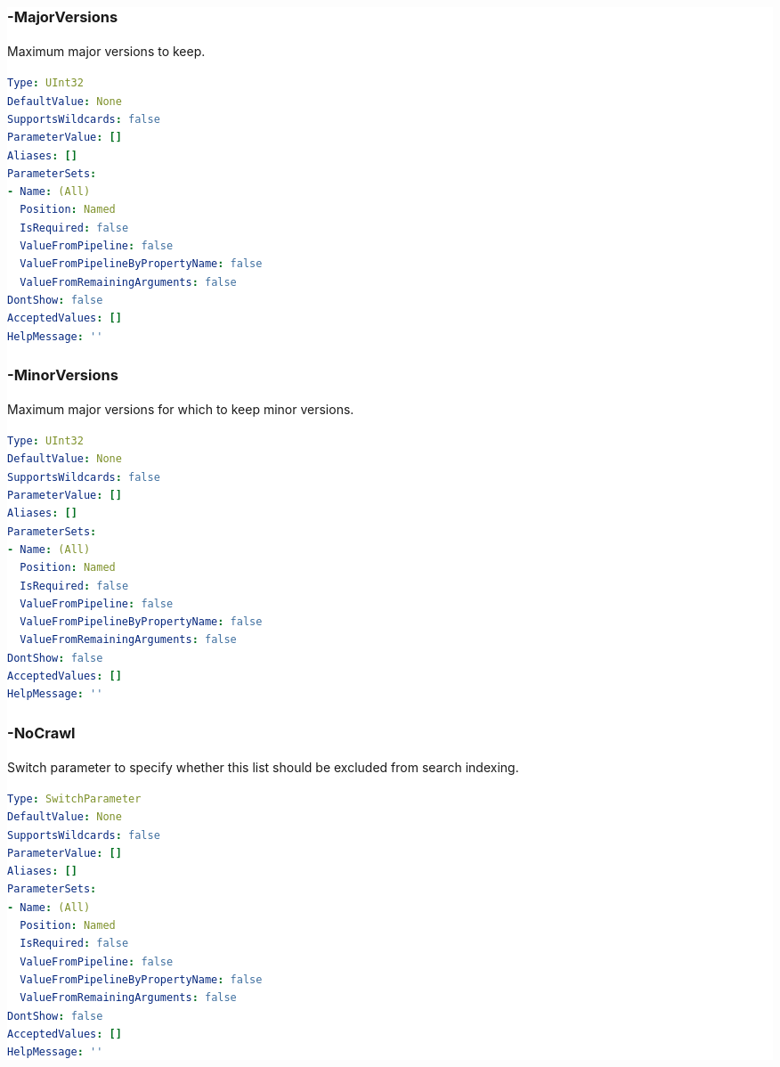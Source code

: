 
### -MajorVersions

Maximum major versions to keep.

```yaml
Type: UInt32
DefaultValue: None
SupportsWildcards: false
ParameterValue: []
Aliases: []
ParameterSets:
- Name: (All)
  Position: Named
  IsRequired: false
  ValueFromPipeline: false
  ValueFromPipelineByPropertyName: false
  ValueFromRemainingArguments: false
DontShow: false
AcceptedValues: []
HelpMessage: ''
```

### -MinorVersions

Maximum major versions for which to keep minor versions.

```yaml
Type: UInt32
DefaultValue: None
SupportsWildcards: false
ParameterValue: []
Aliases: []
ParameterSets:
- Name: (All)
  Position: Named
  IsRequired: false
  ValueFromPipeline: false
  ValueFromPipelineByPropertyName: false
  ValueFromRemainingArguments: false
DontShow: false
AcceptedValues: []
HelpMessage: ''
```

### -NoCrawl

Switch parameter to specify whether this list should be excluded from search indexing.

```yaml
Type: SwitchParameter
DefaultValue: None
SupportsWildcards: false
ParameterValue: []
Aliases: []
ParameterSets:
- Name: (All)
  Position: Named
  IsRequired: false
  ValueFromPipeline: false
  ValueFromPipelineByPropertyName: false
  ValueFromRemainingArguments: false
DontShow: false
AcceptedValues: []
HelpMessage: ''
```
